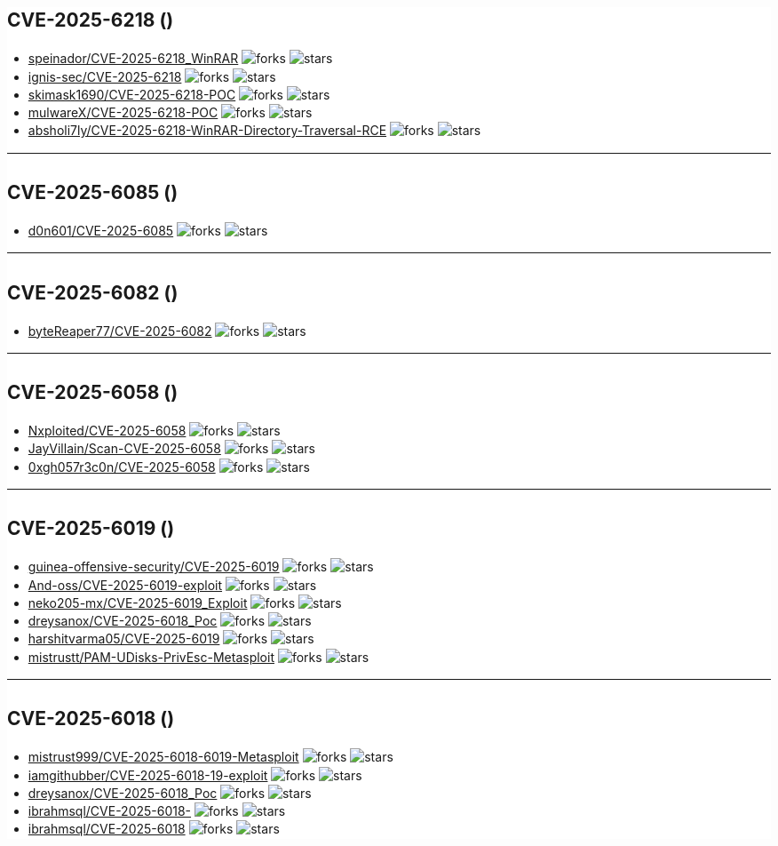 ## CVE-2025-6218 ()
> 
- [speinador/CVE-2025-6218_WinRAR](https://github.com/speinador/CVE-2025-6218_WinRAR)	<img alt="forks" src="https://img.shields.io/github/forks/speinador/CVE-2025-6218_WinRAR">	<img alt="stars" src="https://img.shields.io/github/stars/speinador/CVE-2025-6218_WinRAR">
- [ignis-sec/CVE-2025-6218](https://github.com/ignis-sec/CVE-2025-6218)	<img alt="forks" src="https://img.shields.io/github/forks/ignis-sec/CVE-2025-6218">	<img alt="stars" src="https://img.shields.io/github/stars/ignis-sec/CVE-2025-6218">
- [skimask1690/CVE-2025-6218-POC](https://github.com/skimask1690/CVE-2025-6218-POC)	<img alt="forks" src="https://img.shields.io/github/forks/skimask1690/CVE-2025-6218-POC">	<img alt="stars" src="https://img.shields.io/github/stars/skimask1690/CVE-2025-6218-POC">
- [mulwareX/CVE-2025-6218-POC](https://github.com/mulwareX/CVE-2025-6218-POC)	<img alt="forks" src="https://img.shields.io/github/forks/mulwareX/CVE-2025-6218-POC">	<img alt="stars" src="https://img.shields.io/github/stars/mulwareX/CVE-2025-6218-POC">
- [absholi7ly/CVE-2025-6218-WinRAR-Directory-Traversal-RCE](https://github.com/absholi7ly/CVE-2025-6218-WinRAR-Directory-Traversal-RCE)	<img alt="forks" src="https://img.shields.io/github/forks/absholi7ly/CVE-2025-6218-WinRAR-Directory-Traversal-RCE">	<img alt="stars" src="https://img.shields.io/github/stars/absholi7ly/CVE-2025-6218-WinRAR-Directory-Traversal-RCE">

---
## CVE-2025-6085 ()
> 
- [d0n601/CVE-2025-6085](https://github.com/d0n601/CVE-2025-6085)	<img alt="forks" src="https://img.shields.io/github/forks/d0n601/CVE-2025-6085">	<img alt="stars" src="https://img.shields.io/github/stars/d0n601/CVE-2025-6085">

---
## CVE-2025-6082 ()
> 
- [byteReaper77/CVE-2025-6082](https://github.com/byteReaper77/CVE-2025-6082)	<img alt="forks" src="https://img.shields.io/github/forks/byteReaper77/CVE-2025-6082">	<img alt="stars" src="https://img.shields.io/github/stars/byteReaper77/CVE-2025-6082">

---
## CVE-2025-6058 ()
> 
- [Nxploited/CVE-2025-6058](https://github.com/Nxploited/CVE-2025-6058)	<img alt="forks" src="https://img.shields.io/github/forks/Nxploited/CVE-2025-6058">	<img alt="stars" src="https://img.shields.io/github/stars/Nxploited/CVE-2025-6058">
- [JayVillain/Scan-CVE-2025-6058](https://github.com/JayVillain/Scan-CVE-2025-6058)	<img alt="forks" src="https://img.shields.io/github/forks/JayVillain/Scan-CVE-2025-6058">	<img alt="stars" src="https://img.shields.io/github/stars/JayVillain/Scan-CVE-2025-6058">
- [0xgh057r3c0n/CVE-2025-6058](https://github.com/0xgh057r3c0n/CVE-2025-6058)	<img alt="forks" src="https://img.shields.io/github/forks/0xgh057r3c0n/CVE-2025-6058">	<img alt="stars" src="https://img.shields.io/github/stars/0xgh057r3c0n/CVE-2025-6058">

---
## CVE-2025-6019 ()
> 
- [guinea-offensive-security/CVE-2025-6019](https://github.com/guinea-offensive-security/CVE-2025-6019)	<img alt="forks" src="https://img.shields.io/github/forks/guinea-offensive-security/CVE-2025-6019">	<img alt="stars" src="https://img.shields.io/github/stars/guinea-offensive-security/CVE-2025-6019">
- [And-oss/CVE-2025-6019-exploit](https://github.com/And-oss/CVE-2025-6019-exploit)	<img alt="forks" src="https://img.shields.io/github/forks/And-oss/CVE-2025-6019-exploit">	<img alt="stars" src="https://img.shields.io/github/stars/And-oss/CVE-2025-6019-exploit">
- [neko205-mx/CVE-2025-6019_Exploit](https://github.com/neko205-mx/CVE-2025-6019_Exploit)	<img alt="forks" src="https://img.shields.io/github/forks/neko205-mx/CVE-2025-6019_Exploit">	<img alt="stars" src="https://img.shields.io/github/stars/neko205-mx/CVE-2025-6019_Exploit">
- [dreysanox/CVE-2025-6018_Poc](https://github.com/dreysanox/CVE-2025-6018_Poc)	<img alt="forks" src="https://img.shields.io/github/forks/dreysanox/CVE-2025-6018_Poc">	<img alt="stars" src="https://img.shields.io/github/stars/dreysanox/CVE-2025-6018_Poc">
- [harshitvarma05/CVE-2025-6019](https://github.com/harshitvarma05/CVE-2025-6019)	<img alt="forks" src="https://img.shields.io/github/forks/harshitvarma05/CVE-2025-6019">	<img alt="stars" src="https://img.shields.io/github/stars/harshitvarma05/CVE-2025-6019">
- [mistrustt/PAM-UDisks-PrivEsc-Metasploit](https://github.com/mistrustt/PAM-UDisks-PrivEsc-Metasploit)	<img alt="forks" src="https://img.shields.io/github/forks/mistrustt/PAM-UDisks-PrivEsc-Metasploit">	<img alt="stars" src="https://img.shields.io/github/stars/mistrustt/PAM-UDisks-PrivEsc-Metasploit">

---
## CVE-2025-6018 ()
> 
- [mistrust999/CVE-2025-6018-6019-Metasploit](https://github.com/mistrust999/CVE-2025-6018-6019-Metasploit)	<img alt="forks" src="https://img.shields.io/github/forks/mistrust999/CVE-2025-6018-6019-Metasploit">	<img alt="stars" src="https://img.shields.io/github/stars/mistrust999/CVE-2025-6018-6019-Metasploit">
- [iamgithubber/CVE-2025-6018-19-exploit](https://github.com/iamgithubber/CVE-2025-6018-19-exploit)	<img alt="forks" src="https://img.shields.io/github/forks/iamgithubber/CVE-2025-6018-19-exploit">	<img alt="stars" src="https://img.shields.io/github/stars/iamgithubber/CVE-2025-6018-19-exploit">
- [dreysanox/CVE-2025-6018_Poc](https://github.com/dreysanox/CVE-2025-6018_Poc)	<img alt="forks" src="https://img.shields.io/github/forks/dreysanox/CVE-2025-6018_Poc">	<img alt="stars" src="https://img.shields.io/github/stars/dreysanox/CVE-2025-6018_Poc">
- [ibrahmsql/CVE-2025-6018-](https://github.com/ibrahmsql/CVE-2025-6018-)	<img alt="forks" src="https://img.shields.io/github/forks/ibrahmsql/CVE-2025-6018-">	<img alt="stars" src="https://img.shields.io/github/stars/ibrahmsql/CVE-2025-6018-">
- [ibrahmsql/CVE-2025-6018](https://github.com/ibrahmsql/CVE-2025-6018)	<img alt="forks" src="https://img.shields.io/github/forks/ibrahmsql/CVE-2025-6018">	<img alt="stars" src="https://img.shields.io/github/stars/ibrahmsql/CVE-2025-6018">